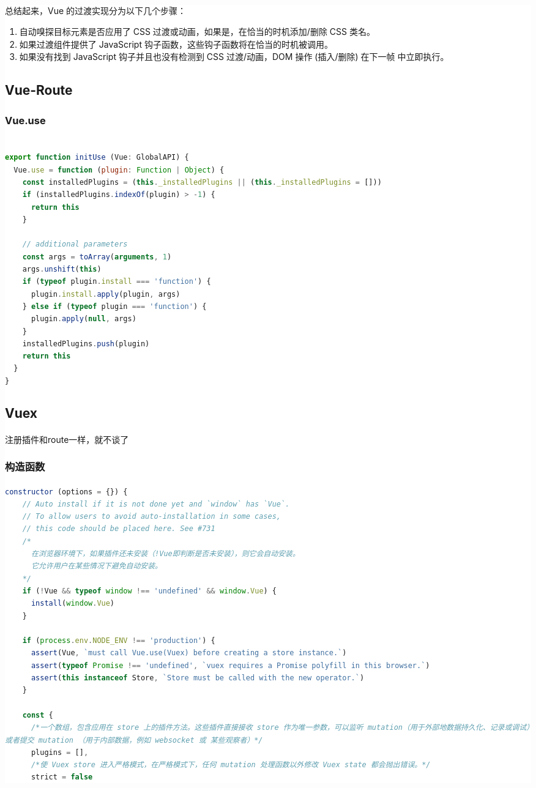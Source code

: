总结起来，Vue 的过渡实现分为以下几个步骤： 

1. ⾃动嗅探目标元素是否应用了 CSS 过渡或动画，如果是，在恰当的时机添加/删除 CSS 类名。
2.  如果过渡组件提供了 JavaScript 钩子函数，这些钩子函数将在恰当的时机被调用。 
3. 如果没有找到 JavaScript 钩子并且也没有检测到 CSS 过渡/动画，DOM 操作 (插入/删除) 在下⼀帧 中立即执行。

## Vue-Route

### Vue.use

```js

export function initUse (Vue: GlobalAPI) {
  Vue.use = function (plugin: Function | Object) {
    const installedPlugins = (this._installedPlugins || (this._installedPlugins = []))
    if (installedPlugins.indexOf(plugin) > -1) {
      return this
    }

    // additional parameters
    const args = toArray(arguments, 1)
    args.unshift(this)
    if (typeof plugin.install === 'function') {
      plugin.install.apply(plugin, args)
    } else if (typeof plugin === 'function') {
      plugin.apply(null, args)
    }
    installedPlugins.push(plugin)
    return this
  }
}
```

## Vuex

注册插件和route一样，就不谈了

### 构造函数

```js
constructor (options = {}) {
    // Auto install if it is not done yet and `window` has `Vue`.
    // To allow users to avoid auto-installation in some cases,
    // this code should be placed here. See #731
    /*
      在浏览器环境下，如果插件还未安装（!Vue即判断是否未安装），则它会自动安装。
      它允许用户在某些情况下避免自动安装。
    */
    if (!Vue && typeof window !== 'undefined' && window.Vue) {
      install(window.Vue)
    }

    if (process.env.NODE_ENV !== 'production') {
      assert(Vue, `must call Vue.use(Vuex) before creating a store instance.`)
      assert(typeof Promise !== 'undefined', `vuex requires a Promise polyfill in this browser.`)
      assert(this instanceof Store, `Store must be called with the new operator.`)
    }

    const {
      /*一个数组，包含应用在 store 上的插件方法。这些插件直接接收 store 作为唯一参数，可以监听 mutation（用于外部地数据持久化、记录或调试）或者提交 mutation （用于内部数据，例如 websocket 或 某些观察者）*/
      plugins = [],
      /*使 Vuex store 进入严格模式，在严格模式下，任何 mutation 处理函数以外修改 Vuex state 都会抛出错误。*/
      strict = false
```